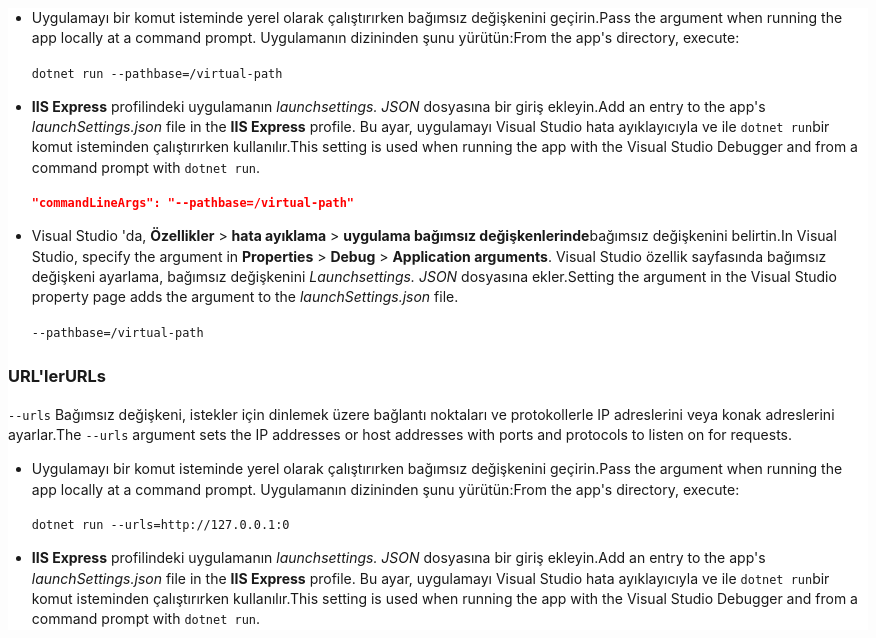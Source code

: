 * <span data-ttu-id="6d97b-122">Uygulamayı bir komut isteminde yerel olarak çalıştırırken bağımsız değişkenini geçirin.</span><span class="sxs-lookup"><span data-stu-id="6d97b-122">Pass the argument when running the app locally at a command prompt.</span></span> <span data-ttu-id="6d97b-123">Uygulamanın dizininden şunu yürütün:</span><span class="sxs-lookup"><span data-stu-id="6d97b-123">From the app's directory, execute:</span></span>

  ```console
  dotnet run --pathbase=/virtual-path
  ```

* <span data-ttu-id="6d97b-124">**IIS Express** profilindeki uygulamanın *launchsettings. JSON* dosyasına bir giriş ekleyin.</span><span class="sxs-lookup"><span data-stu-id="6d97b-124">Add an entry to the app's *launchSettings.json* file in the **IIS Express** profile.</span></span> <span data-ttu-id="6d97b-125">Bu ayar, uygulamayı Visual Studio hata ayıklayıcıyla ve ile `dotnet run`bir komut isteminden çalıştırırken kullanılır.</span><span class="sxs-lookup"><span data-stu-id="6d97b-125">This setting is used when running the app with the Visual Studio Debugger and from a command prompt with `dotnet run`.</span></span>

  ```json
  "commandLineArgs": "--pathbase=/virtual-path"
  ```

* <span data-ttu-id="6d97b-126">Visual Studio 'da, **Özellikler** > **hata ayıklama** > **uygulama bağımsız değişkenlerinde**bağımsız değişkenini belirtin.</span><span class="sxs-lookup"><span data-stu-id="6d97b-126">In Visual Studio, specify the argument in **Properties** > **Debug** > **Application arguments**.</span></span> <span data-ttu-id="6d97b-127">Visual Studio özellik sayfasında bağımsız değişkeni ayarlama, bağımsız değişkenini *Launchsettings. JSON* dosyasına ekler.</span><span class="sxs-lookup"><span data-stu-id="6d97b-127">Setting the argument in the Visual Studio property page adds the argument to the *launchSettings.json* file.</span></span>

  ```console
  --pathbase=/virtual-path
  ```

### <a name="urls"></a><span data-ttu-id="6d97b-128">URL'ler</span><span class="sxs-lookup"><span data-stu-id="6d97b-128">URLs</span></span>

<span data-ttu-id="6d97b-129">`--urls` Bağımsız değişkeni, istekler için dinlemek üzere bağlantı noktaları ve protokollerle IP adreslerini veya konak adreslerini ayarlar.</span><span class="sxs-lookup"><span data-stu-id="6d97b-129">The `--urls` argument sets the IP addresses or host addresses with ports and protocols to listen on for requests.</span></span>

* <span data-ttu-id="6d97b-130">Uygulamayı bir komut isteminde yerel olarak çalıştırırken bağımsız değişkenini geçirin.</span><span class="sxs-lookup"><span data-stu-id="6d97b-130">Pass the argument when running the app locally at a command prompt.</span></span> <span data-ttu-id="6d97b-131">Uygulamanın dizininden şunu yürütün:</span><span class="sxs-lookup"><span data-stu-id="6d97b-131">From the app's directory, execute:</span></span>

  ```console
  dotnet run --urls=http://127.0.0.1:0
  ```

* <span data-ttu-id="6d97b-132">**IIS Express** profilindeki uygulamanın *launchsettings. JSON* dosyasına bir giriş ekleyin.</span><span class="sxs-lookup"><span data-stu-id="6d97b-132">Add an entry to the app's *launchSettings.json* file in the **IIS Express** profile.</span></span> <span data-ttu-id="6d97b-133">Bu ayar, uygulamayı Visual Studio hata ayıklayıcıyla ve ile `dotnet run`bir komut isteminden çalıştırırken kullanılır.</span><span class="sxs-lookup"><span data-stu-id="6d97b-133">This setting is used when running the app with the Visual Studio Debugger and from a command prompt with `dotnet run`.</span></span>
